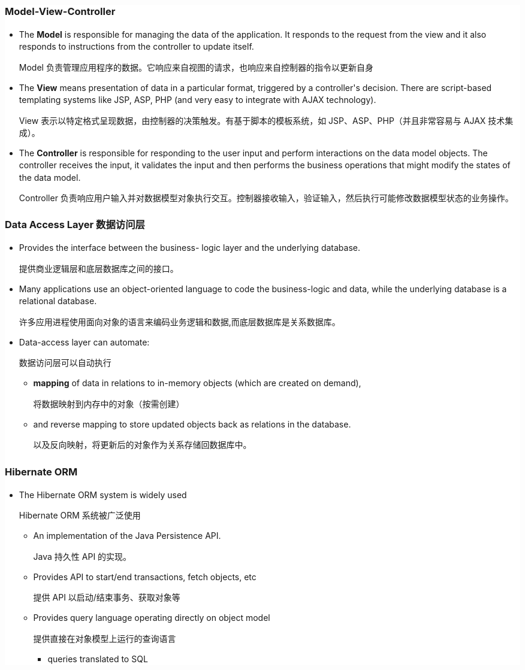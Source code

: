 ### Model-View-Controller

- The **Model** is responsible for managing the data of the application. It responds to the request from the view and it also responds to instructions from the controller to update itself.

  Model 负责管理应用程序的数据。它响应来自视图的请求，也响应来自控制器的指令以更新自身

- The **View** means presentation of data in a particular format, triggered by a controller's decision. There are script-based templating systems like JSP, ASP, PHP (and very easy to integrate with AJAX technology).

  View 表示以特定格式呈现数据，由控制器的决策触发。有基于脚本的模板系统，如 JSP、ASP、PHP（并且非常容易与 AJAX 技术集成）。

- The **Controller** is responsible for responding to the user input and perform interactions on the data model objects. The controller receives the input, it validates the input and then performs the business operations that might modify the states of the data model.

  Controller 负责响应用户输入并对数据模型对象执行交互。控制器接收输入，验证输入，然后执行可能修改数据模型状态的业务操作。

### Data Access Layer  数据访问层

- Provides the interface between the business- logic layer and the underlying database.

  提供商业逻辑层和底层数据库之间的接口。

- Many applications use an object-oriented language to code the business-logic and data, while the underlying database is a relational database.

  许多应用进程使用面向对象的语言来编码业务逻辑和数据,而底层数据库是关系数据库。

- Data-access layer can automate:

  数据访问层可以自动执行

  - **mapping** of data in relations to in-memory objects (which are created on demand),

    将数据映射到内存中的对象（按需创建）

  - and reverse mapping to store updated objects back as relations in the database.

    以及反向映射，将更新后的对象作为关系存储回数据库中。

### Hibernate ORM

- The Hibernate ORM system is widely used

  Hibernate ORM 系统被广泛使用

  - An implementation of the Java Persistence API.

    Java 持久性 API 的实现。

  - Provides API to start/end transactions, fetch objects, etc

    提供 API 以启动/结束事务、获取对象等

  - Provides query language operating directly on object model

    提供直接在对象模型上运行的查询语言

    - queries translated to SQL
